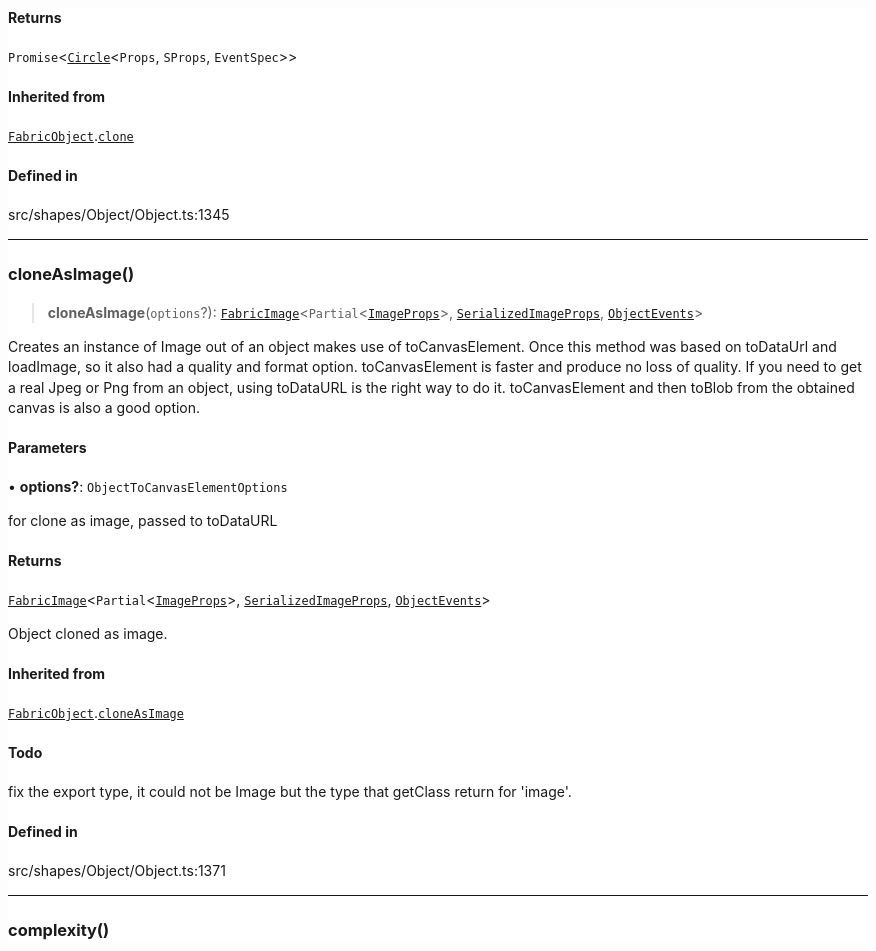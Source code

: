 #### Returns

`Promise`\<[`Circle`](/api/classes/circle/)\<`Props`, `SProps`, `EventSpec`\>\>

#### Inherited from

[`FabricObject`](/api/classes/fabricobject/).[`clone`](/api/classes/fabricobject/#clone)

#### Defined in

src/shapes/Object/Object.ts:1345

***

### cloneAsImage()

> **cloneAsImage**(`options`?): [`FabricImage`](/api/classes/fabricimage/)\<`Partial`\<[`ImageProps`](/api/interfaces/imageprops/)\>, [`SerializedImageProps`](/api/interfaces/serializedimageprops/), [`ObjectEvents`](/api/interfaces/objectevents/)\>

Creates an instance of Image out of an object
makes use of toCanvasElement.
Once this method was based on toDataUrl and loadImage, so it also had a quality
and format option. toCanvasElement is faster and produce no loss of quality.
If you need to get a real Jpeg or Png from an object, using toDataURL is the right way to do it.
toCanvasElement and then toBlob from the obtained canvas is also a good option.

#### Parameters

• **options?**: `ObjectToCanvasElementOptions`

for clone as image, passed to toDataURL

#### Returns

[`FabricImage`](/api/classes/fabricimage/)\<`Partial`\<[`ImageProps`](/api/interfaces/imageprops/)\>, [`SerializedImageProps`](/api/interfaces/serializedimageprops/), [`ObjectEvents`](/api/interfaces/objectevents/)\>

Object cloned as image.

#### Inherited from

[`FabricObject`](/api/classes/fabricobject/).[`cloneAsImage`](/api/classes/fabricobject/#cloneasimage)

#### Todo

fix the export type, it could not be Image but the type that getClass return for 'image'.

#### Defined in

src/shapes/Object/Object.ts:1371

***

### complexity()

